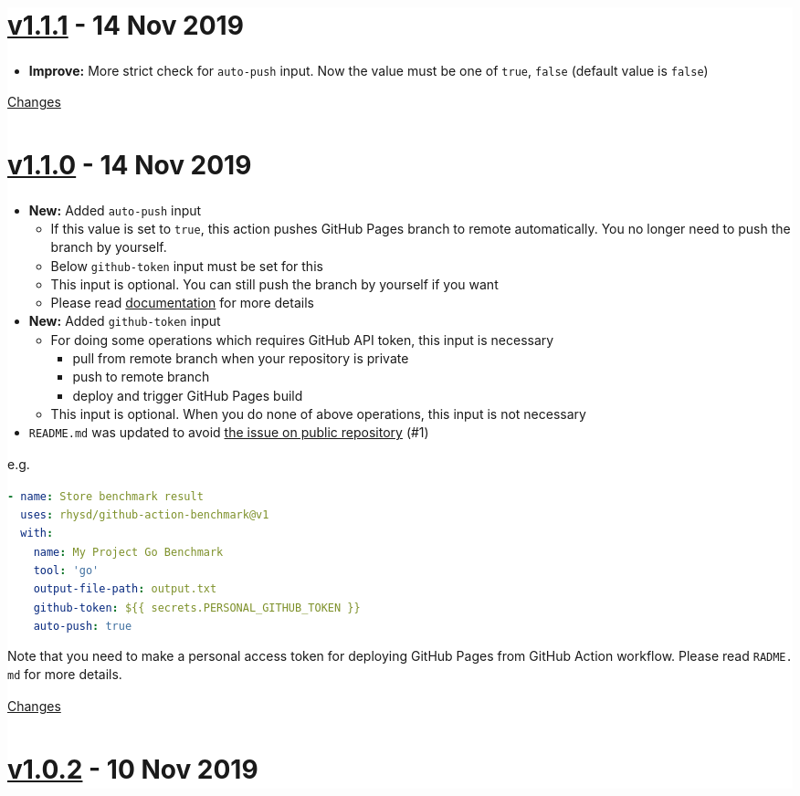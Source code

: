 
<a name="v1.1.1"></a>
# [v1.1.1](https://github.com/benchmark-action/github-action-benchmark/releases/tag/v1.1.1) - 14 Nov 2019

- **Improve:** More strict check for `auto-push` input. Now the value must be one of `true`, `false` (default value is `false`)

[Changes][v1.1.1]


<a name="v1.1.0"></a>
# [v1.1.0](https://github.com/benchmark-action/github-action-benchmark/releases/tag/v1.1.0) - 14 Nov 2019

- **New:** Added `auto-push` input
  - If this value is set to `true`, this action pushes GitHub Pages branch to remote automatically. You no longer need to push the branch by yourself.
  - Below `github-token` input must be set for this
  - This input is optional. You can still push the branch by yourself if you want
  - Please read [documentation](https://github.com/benchmark-action/github-action-benchmark#how-to-use) for more details
- **New:** Added `github-token` input
  - For doing some operations which requires GitHub API token, this input is necessary
    - pull from remote branch when your repository is private
    - push to remote branch
    - deploy and trigger GitHub Pages build
  - This input is optional. When you do none of above operations, this input is not necessary
- `README.md` was updated to avoid [the issue on public repository](https://github.community/t/github-action-not-triggering-gh-pages-upon-push/16096) (#1)

e.g.

```yaml
- name: Store benchmark result
  uses: rhysd/github-action-benchmark@v1
  with:
    name: My Project Go Benchmark
    tool: 'go'
    output-file-path: output.txt
    github-token: ${{ secrets.PERSONAL_GITHUB_TOKEN }}
    auto-push: true
```

Note that you need to make a personal access token for deploying GitHub Pages from GitHub Action workflow. Please read `RADME.md` for more details.

[Changes][v1.1.0]


<a name="v1.0.2"></a>
# [v1.0.2](https://github.com/benchmark-action/github-action-benchmark/releases/tag/v1.0.2) - 10 Nov 2019


[v1.9.0]: https://github.com/benchmark-action/github-action-benchmark/compare/v1.8.1...v1.9.0
[v1.8.1]: https://github.com/benchmark-action/github-action-benchmark/compare/v1.8.0...v1.8.1
[v1.8.0]: https://github.com/benchmark-action/github-action-benchmark/compare/v1.7.1...v1.8.0
[v1.7.1]: https://github.com/benchmark-action/github-action-benchmark/compare/v1.7.0...v1.7.1
[v1.7.0]: https://github.com/benchmark-action/github-action-benchmark/compare/v1.6.7...v1.7.0
[v1.6.7]: https://github.com/benchmark-action/github-action-benchmark/compare/v1.6.6...v1.6.7
[v1.6.6]: https://github.com/benchmark-action/github-action-benchmark/compare/v1.6.5...v1.6.6
[v1.6.5]: https://github.com/benchmark-action/github-action-benchmark/compare/v1.6.4...v1.6.5
[v1.6.4]: https://github.com/benchmark-action/github-action-benchmark/compare/v1.6.3...v1.6.4
[v1.6.3]: https://github.com/benchmark-action/github-action-benchmark/compare/v1.6.2...v1.6.3
[v1.6.2]: https://github.com/benchmark-action/github-action-benchmark/compare/v1.6.1...v1.6.2
[v1.6.1]: https://github.com/benchmark-action/github-action-benchmark/compare/v1.6.0...v1.6.1
[v1.6.0]: https://github.com/benchmark-action/github-action-benchmark/compare/v1.5.0...v1.6.0
[v1.5.0]: https://github.com/benchmark-action/github-action-benchmark/compare/v1.4.0...v1.5.0
[v1.4.0]: https://github.com/benchmark-action/github-action-benchmark/compare/v1.3.2...v1.4.0
[v1.3.2]: https://github.com/benchmark-action/github-action-benchmark/compare/v1.3.1...v1.3.2
[v1.3.1]: https://github.com/benchmark-action/github-action-benchmark/compare/v1.3.0...v1.3.1
[v1.3.0]: https://github.com/benchmark-action/github-action-benchmark/compare/v1.2.0...v1.3.0
[v1.2.0]: https://github.com/benchmark-action/github-action-benchmark/compare/v1.1.4...v1.2.0
[v1.1.4]: https://github.com/benchmark-action/github-action-benchmark/compare/v1.1.3...v1.1.4
[v1.1.3]: https://github.com/benchmark-action/github-action-benchmark/compare/v1.1.2...v1.1.3
[v1.1.2]: https://github.com/benchmark-action/github-action-benchmark/compare/v1.1.1...v1.1.2
[v1.1.1]: https://github.com/benchmark-action/github-action-benchmark/compare/v1.1.0...v1.1.1
[v1.1.0]: https://github.com/benchmark-action/github-action-benchmark/compare/v1.0.2...v1.1.0
[v1.0.2]: https://github.com/benchmark-action/github-action-benchmark/tree/v1.0.2